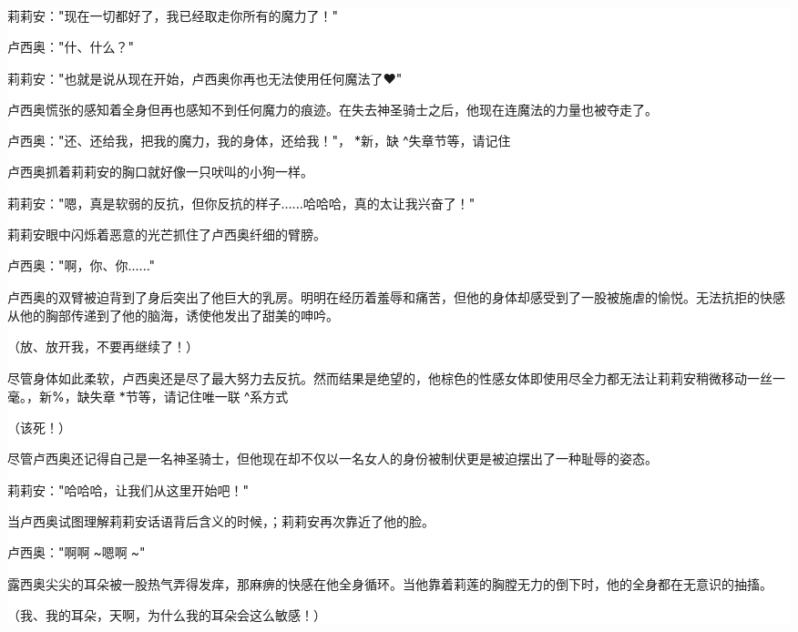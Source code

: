 
莉莉安："现在一切都好了，我已经取走你所有的魔力了！"



卢西奥："什、什么？"



莉莉安："也就是说从现在开始，卢西奥你再也无法使用任何魔法了❤"



卢西奥慌张的感知着全身但再也感知不到任何魔力的痕迹。在失去神圣骑士之后，他现在连魔法的力量也被夺走了。



卢西奥："还、还给我，把我的魔力，我的身体，还给我！"， *新，缺 ^失章节等，请记住



卢西奥抓着莉莉安的胸口就好像一只吠叫的小狗一样。



莉莉安："嗯，真是软弱的反抗，但你反抗的样子......哈哈哈，真的太让我兴奋了！"



莉莉安眼中闪烁着恶意的光芒抓住了卢西奥纤细的臂膀。



卢西奥："啊，你、你......"



卢西奥的双臂被迫背到了身后突出了他巨大的乳房。明明在经历着羞辱和痛苦，但他的身体却感受到了一股被施虐的愉悦。无法抗拒的快感从他的胸部传递到了他的脑海，诱使他发出了甜美的呻吟。



（放、放开我，不要再继续了！）



尽管身体如此柔软，卢西奥还是尽了最大努力去反抗。然而结果是绝望的，他棕色的性感女体即使用尽全力都无法让莉莉安稍微移动一丝一毫。，新%，缺失章 *节等，请记住唯一联 ^系方式



（该死！）



尽管卢西奥还记得自己是一名神圣骑士，但他现在却不仅以一名女人的身份被制伏更是被迫摆出了一种耻辱的姿态。



莉莉安："哈哈哈，让我们从这里开始吧！"



当卢西奥试图理解莉莉安话语背后含义的时候，；莉莉安再次靠近了他的脸。



卢西奥："啊啊 ~嗯啊 ~"



露西奥尖尖的耳朵被一股热气弄得发痒，那麻痹的快感在他全身循环。当他靠着莉莲的胸膛无力的倒下时，他的全身都在无意识的抽搐。



（我、我的耳朵，天啊，为什么我的耳朵会这么敏感！）


